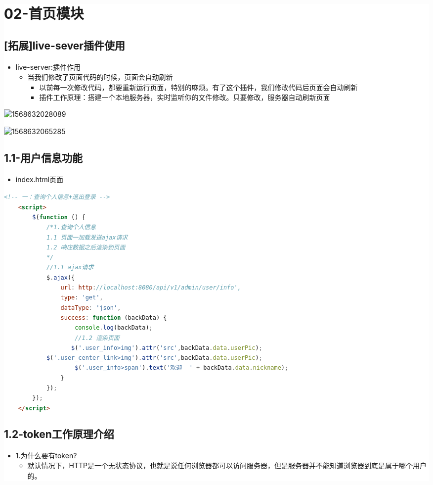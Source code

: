 

# 02-首页模块

## [拓展]live-sever插件使用

* live-server:插件作用
  * 当我们修改了页面代码的时候，页面会自动刷新
    * 以前每一次修改代码，都要重新运行页面，特别的麻烦。有了这个插件，我们修改代码后页面会自动刷新
    * 插件工作原理：搭建一个本地服务器，实时监听你的文件修改。只要修改，服务器自动刷新页面



![1568632028089](02-大事件项目.assets/1568632028089.png)

![1568632065285](02-大事件项目.assets/1568632065285.png)

## 1.1-用户信息功能

* index.html页面

```html
<!-- 一：查询个人信息+退出登录 -->
    <script>
        $(function () {
            /*1.查询个人信息
            1.1 页面一加载发送ajax请求
            1.2 响应数据之后渲染到页面 
            */
            //1.1 ajax请求
            $.ajax({
                url: http://localhost:8080/api/v1/admin/user/info',
                type: 'get',
                dataType: 'json',
                success: function (backData) {
                    console.log(backData);
                    //1.2 渲染页面
                   $('.user_info>img').attr('src',backData.data.userPic);
			$('.user_center_link>img').attr('src',backData.data.userPic);
                    $('.user_info>span').text('欢迎  ' + backData.data.nickname);
                }
            });
        });
    </script>
```



## 1.2-token工作原理介绍

* 1.为什么要有token?
  * 默认情况下，HTTP是一个无状态协议，也就是说任何浏览器都可以访问服务器，但是服务器并不能知道浏览器到底是属于哪个用户的。
